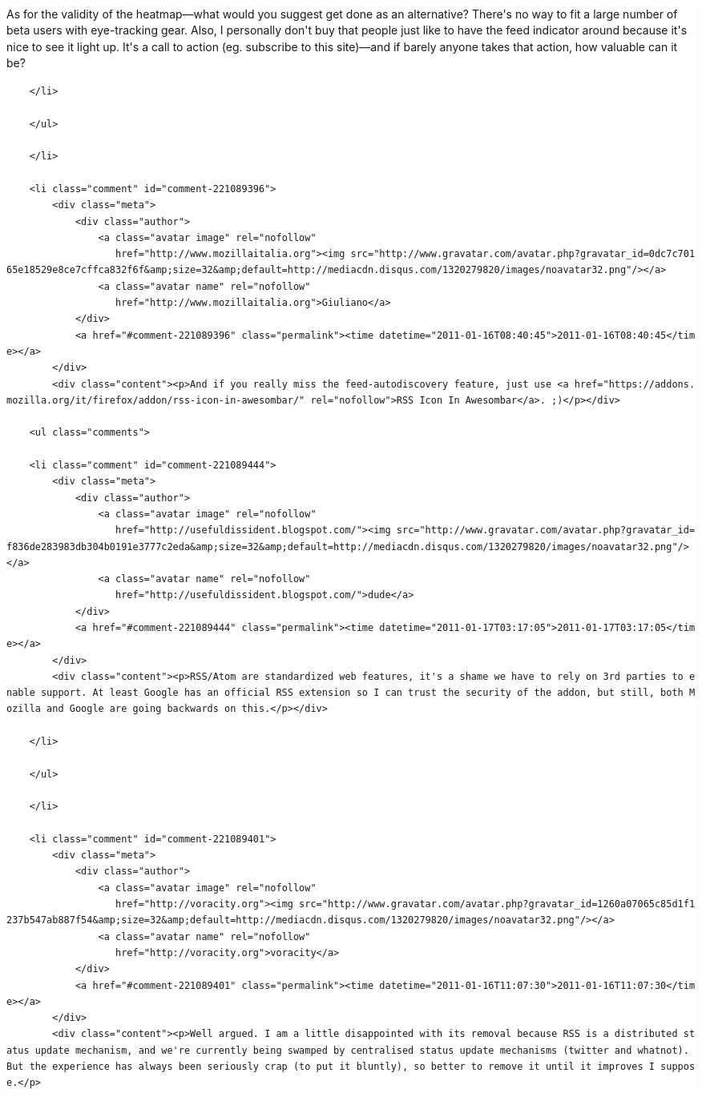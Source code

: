 <p>As for the validity of the heatmap—what would you suggest get done as an alternative? There's no way to fit a large number of beta users with eye-tracking gear. Also, I personally don't buy that people just like to have the feed indicator around because it's nice to see it light up. It's a call to action (eg. subscribe to this site)—and if barely anyone takes that action, how valuable can it be?</p></div>
            
        </li>
    
        </ul>
    
        </li>
    
        <li class="comment" id="comment-221089396">
            <div class="meta">
                <div class="author">
                    <a class="avatar image" rel="nofollow" 
                       href="http://www.mozillaitalia.org"><img src="http://www.gravatar.com/avatar.php?gravatar_id=0dc7c70165e18529e8ce7cffca832f6f&amp;size=32&amp;default=http://mediacdn.disqus.com/1320279820/images/noavatar32.png"/></a>
                    <a class="avatar name" rel="nofollow" 
                       href="http://www.mozillaitalia.org">Giuliano</a>
                </div>
                <a href="#comment-221089396" class="permalink"><time datetime="2011-01-16T08:40:45">2011-01-16T08:40:45</time></a>
            </div>
            <div class="content"><p>And if you really miss the feed-autodiscovery feature, just use <a href="https://addons.mozilla.org/it/firefox/addon/rss-icon-in-awesombar/" rel="nofollow">RSS Icon In Awesombar</a>. ;)</p></div>
            
        <ul class="comments">
            
        <li class="comment" id="comment-221089444">
            <div class="meta">
                <div class="author">
                    <a class="avatar image" rel="nofollow" 
                       href="http://usefuldissident.blogspot.com/"><img src="http://www.gravatar.com/avatar.php?gravatar_id=f836de283983db304b0191e3777c2eda&amp;size=32&amp;default=http://mediacdn.disqus.com/1320279820/images/noavatar32.png"/></a>
                    <a class="avatar name" rel="nofollow" 
                       href="http://usefuldissident.blogspot.com/">dude</a>
                </div>
                <a href="#comment-221089444" class="permalink"><time datetime="2011-01-17T03:17:05">2011-01-17T03:17:05</time></a>
            </div>
            <div class="content"><p>RSS/Atom are standardized web features, it's a shame we have to rely on 3rd parties to enable support. At least Google has an official RSS extension so I can trust the security of the addon, but still, both Mozilla and Google are going backwards on this.</p></div>
            
        </li>
    
        </ul>
    
        </li>
    
        <li class="comment" id="comment-221089401">
            <div class="meta">
                <div class="author">
                    <a class="avatar image" rel="nofollow" 
                       href="http://voracity.org"><img src="http://www.gravatar.com/avatar.php?gravatar_id=1260a07065c85d1f1237b547ab887f54&amp;size=32&amp;default=http://mediacdn.disqus.com/1320279820/images/noavatar32.png"/></a>
                    <a class="avatar name" rel="nofollow" 
                       href="http://voracity.org">voracity</a>
                </div>
                <a href="#comment-221089401" class="permalink"><time datetime="2011-01-16T11:07:30">2011-01-16T11:07:30</time></a>
            </div>
            <div class="content"><p>Well argued. I am a little disappointed with its removal because RSS is a distributed status update mechanism, and we're currently being swamped by centralised status update mechanisms (twitter and whatnot). But the experience has always been seriously crap (to put it bluntly), so better to remove it until it improves I suppose.</p>
